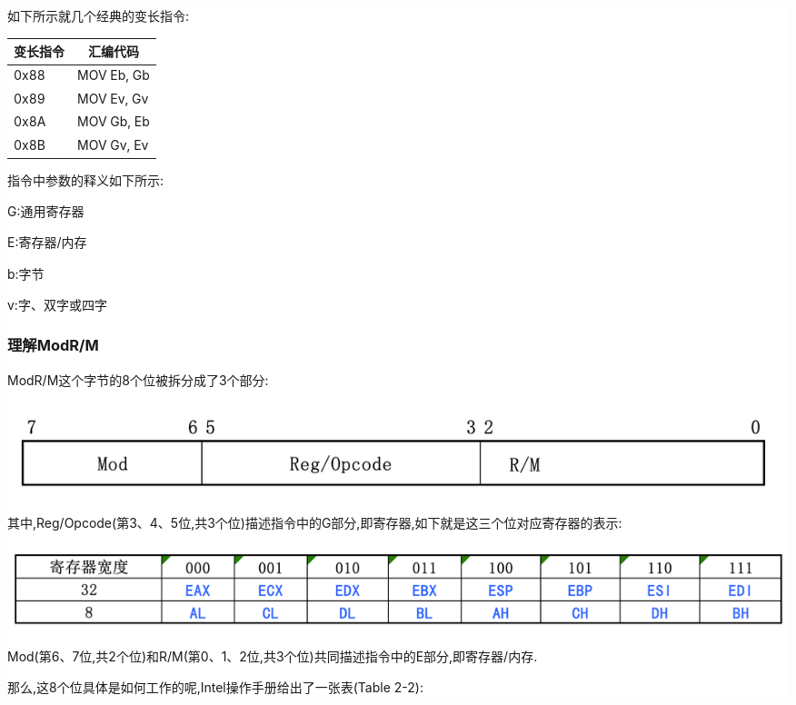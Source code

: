 如下所示就几个经典的变长指令:

| 变长指令 | 汇编代码   |
| -------- | ---------- |
| 0x88     | MOV Eb, Gb |
| 0x89     | MOV Ev, Gv |
| 0x8A     | MOV Gb, Eb |
| 0x8B     | MOV Gv, Ev |

指令中参数的释义如下所示:



G:通用寄存器

E:寄存器/内存

b:字节

v:字、双字或四字

### 理解ModR/M

ModR/M这个字节的8个位被拆分成了3个部分:

![images/download/attachments/21791281/image2021-11-1_21-36-32.png](pic/image2021-11-1_21-36-32.png)

其中,Reg/Opcode(第3、4、5位,共3个位)描述指令中的G部分,即寄存器,如下就是这三个位对应寄存器的表示:

![images/download/attachments/21791281/image2021-11-1_21-43-22.png](pic/image2021-11-1_21-43-22.png)

Mod(第6、7位,共2个位)和R/M(第0、1、2位,共3个位)共同描述指令中的E部分,即寄存器/内存.

那么,这8个位具体是如何工作的呢,Intel操作手册给出了一张表(Table 2-2):
